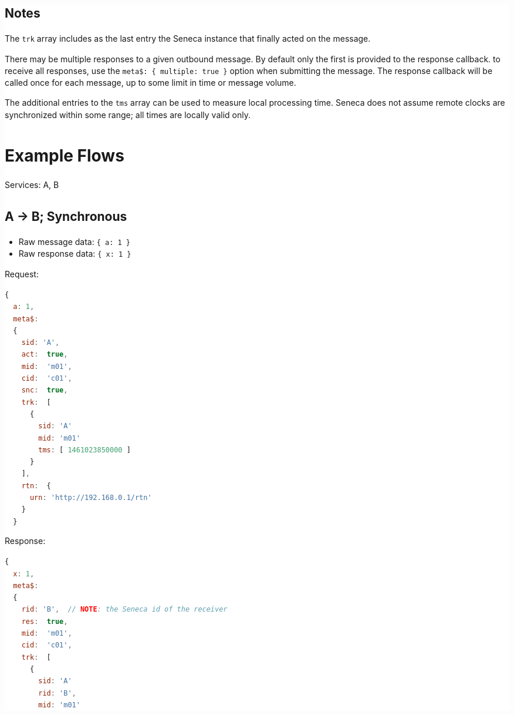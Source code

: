 ## Notes

The `trk` array includes as the last entry the Seneca instance that
finally acted on the message.

There may be multiple responses to a given outbound message. By
default only the first is provided to the response callback. to
receive all responses, use the `meta$: { multiple: true }` option when
submitting the message. The response callback will be called once for
each message, up to some limit in time or message volume.

The additional entries to the `tms` array can be used to measure local
processing time. Seneca does not assume remote clocks are synchronized
within some range; all times are locally valid only.


# Example Flows

Services: A, B

## A -> B; Synchronous

  * Raw message data: `{ a: 1 }`
  * Raw response data: `{ x: 1 }`

Request:

```js
{
  a: 1,
  meta$:
  {
    sid: 'A',
    act:  true,
    mid:  'm01',
    cid:  'c01',
    snc:  true,
    trk:  [ 
      {
        sid: 'A'
        mid: 'm01'
        tms: [ 1461023850000 ]
      }
    ],
    rtn:  {
      urn: 'http://192.168.0.1/rtn'
    }
  }
```

Response:

```js
{
  x: 1,
  meta$:
  {
    rid: 'B',  // NOTE: the Seneca id of the receiver
    res:  true,
    mid:  'm01',
    cid:  'c01',
    trk:  [ 
      {
        sid: 'A'
        rid: 'B',
        mid: 'm01'
```